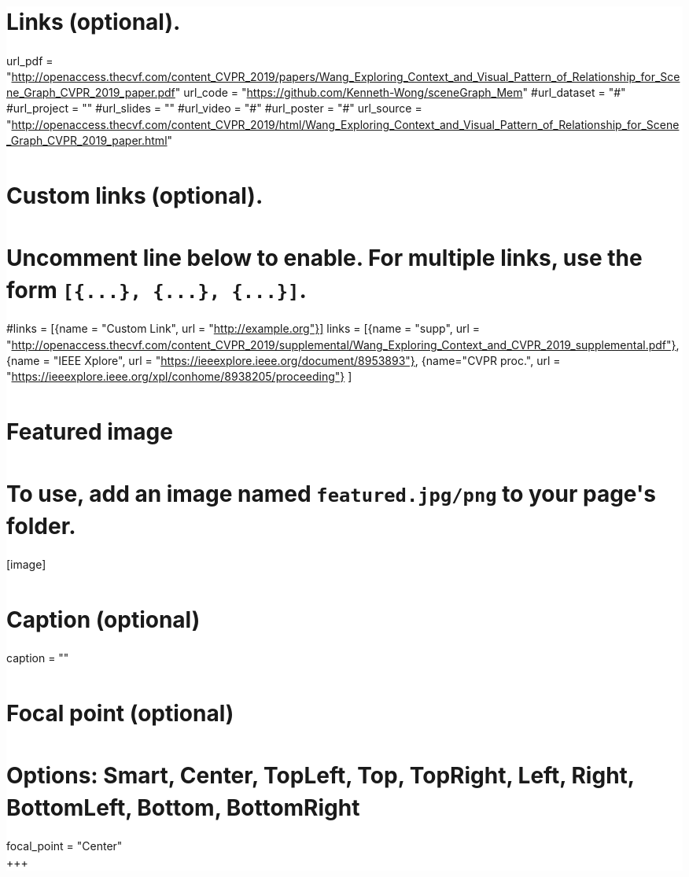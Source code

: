 # Links (optional).
url_pdf = "http://openaccess.thecvf.com/content_CVPR_2019/papers/Wang_Exploring_Context_and_Visual_Pattern_of_Relationship_for_Scene_Graph_CVPR_2019_paper.pdf"
url_code = "https://github.com/Kenneth-Wong/sceneGraph_Mem"
#url_dataset = "#"
#url_project = ""
#url_slides = ""
#url_video = "#"
#url_poster = "#"
url_source = "http://openaccess.thecvf.com/content_CVPR_2019/html/Wang_Exploring_Context_and_Visual_Pattern_of_Relationship_for_Scene_Graph_CVPR_2019_paper.html"

# Custom links (optional).
#   Uncomment line below to enable. For multiple links, use the form `[{...}, {...}, {...}]`.
#links = [{name = "Custom Link", url = "http://example.org"}]
links = [{name = "supp", url = "http://openaccess.thecvf.com/content_CVPR_2019/supplemental/Wang_Exploring_Context_and_CVPR_2019_supplemental.pdf"},
{name = "IEEE Xplore", url = "https://ieeexplore.ieee.org/document/8953893"},
{name="CVPR proc.", url = "https://ieeexplore.ieee.org/xpl/conhome/8938205/proceeding"}
]

# Featured image
# To use, add an image named `featured.jpg/png` to your page's folder. 
[image]
  # Caption (optional) 
  caption = ""

  # Focal point (optional)
  # Options: Smart, Center, TopLeft, Top, TopRight, Left, Right, BottomLeft, Bottom, BottomRight
  focal_point = "Center"    
+++

